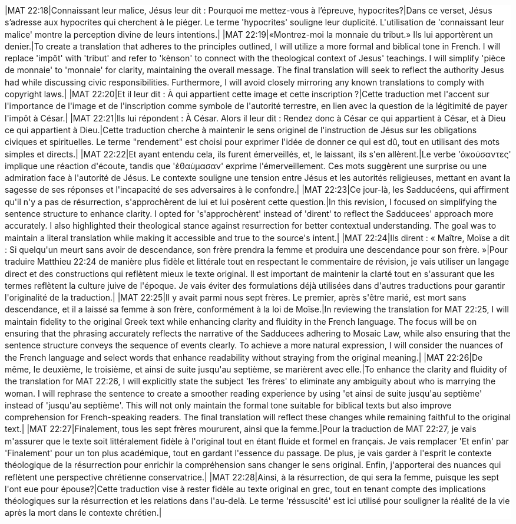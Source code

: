 |MAT 22:18|Connaissant leur malice, Jésus leur dit : Pourquoi me mettez-vous à l’épreuve, hypocrites?|Dans ce verset, Jésus s’adresse aux hypocrites qui cherchent à le piéger. Le terme 'hypocrites' souligne leur duplicité. L'utilisation de 'connaissant leur malice' montre la perception divine de leurs intentions.|
|MAT 22:19|«Montrez-moi la monnaie du tribut.» Ils lui apportèrent un denier.|To create a translation that adheres to the principles outlined, I will utilize a more formal and biblical tone in French. I will replace 'impôt' with 'tribut' and refer to 'kènson' to connect with the theological context of Jesus' teachings. I will simplify 'pièce de monnaie' to 'monnaie' for clarity, maintaining the overall message. The final translation will seek to reflect the authority Jesus had while discussing civic responsibilities. Furthermore, I will avoid closely mirroring any known translations to comply with copyright laws.|
|MAT 22:20|Et il leur dit : À qui appartient cette image et cette inscription ?|Cette traduction met l'accent sur l'importance de l'image et de l'inscription comme symbole de l'autorité terrestre, en lien avec la question de la légitimité de payer l'impôt à César.|
|MAT 22:21|Ils lui répondent : À César. Alors il leur dit : Rendez donc à César ce qui appartient à César, et à Dieu ce qui appartient à Dieu.|Cette traduction cherche à maintenir le sens originel de l'instruction de Jésus sur les obligations civiques et spirituelles. Le terme "rendement" est choisi pour exprimer l'idée de donner ce qui est dû, tout en utilisant des mots simples et directs.|
|MAT 22:22|Et ayant entendu cela, ils furent émerveillés, et, le laissant, ils s'en allèrent.|Le verbe 'ἀκούσαντες' implique une réaction d'écoute, tandis que 'ἐθαύμασαν' exprime l'émerveillement. Ces mots suggèrent une surprise ou une admiration face à l'autorité de Jésus. Le contexte souligne une tension entre Jésus et les autorités religieuses, mettant en avant la sagesse de ses réponses et l'incapacité de ses adversaires à le confondre.|
|MAT 22:23|Ce jour-là, les Sadducéens, qui affirment qu'il n'y a pas de résurrection, s'approchèrent de lui et lui posèrent cette question.|In this revision, I focused on simplifying the sentence structure to enhance clarity. I opted for 's'approchèrent' instead of 'dirent' to reflect the Sadducees' approach more accurately. I also highlighted their theological stance against resurrection for better contextual understanding. The goal was to maintain a literal translation while making it accessible and true to the source's intent.|
|MAT 22:24|Ils dirent : « Maître, Moïse a dit : Si quelqu'un meurt sans avoir de descendance, son frère prendra la femme et produira une descendance pour son frère. »|Pour traduire Matthieu 22:24 de manière plus fidèle et littérale tout en respectant le commentaire de révision, je vais utiliser un langage direct et des constructions qui reflètent mieux le texte original. Il est important de maintenir la clarté tout en s'assurant que les termes reflètent la culture juive de l'époque. Je vais éviter des formulations déjà utilisées dans d'autres traductions pour garantir l'originalité de la traduction.|
|MAT 22:25|Il y avait parmi nous sept frères. Le premier, après s'être marié, est mort sans descendance, et il a laissé sa femme à son frère, conformément à la loi de Moïse.|In reviewing the translation for MAT 22:25, I will maintain fidelity to the original Greek text while enhancing clarity and fluidity in the French language. The focus will be on ensuring that the phrasing accurately reflects the narrative of the Sadducees adhering to Mosaic Law, while also ensuring that the sentence structure conveys the sequence of events clearly. To achieve a more natural expression, I will consider the nuances of the French language and select words that enhance readability without straying from the original meaning.|
|MAT 22:26|De même, le deuxième, le troisième, et ainsi de suite jusqu'au septième, se marièrent avec elle.|To enhance the clarity and fluidity of the translation for MAT 22:26, I will explicitly state the subject 'les frères' to eliminate any ambiguity about who is marrying the woman. I will rephrase the sentence to create a smoother reading experience by using 'et ainsi de suite jusqu'au septième' instead of 'jusqu'au septième'. This will not only maintain the formal tone suitable for biblical texts but also improve comprehension for French-speaking readers. The final translation will reflect these changes while remaining faithful to the original text.|
|MAT 22:27|Finalement, tous les sept frères moururent, ainsi que la femme.|Pour la traduction de MAT 22:27, je vais m'assurer que le texte soit littéralement fidèle à l'original tout en étant fluide et formel en français. Je vais remplacer 'Et enfin' par 'Finalement' pour un ton plus académique, tout en gardant l'essence du passage. De plus, je vais garder à l'esprit le contexte théologique de la résurrection pour enrichir la compréhension sans changer le sens original. Enfin, j'apporterai des nuances qui reflètent une perspective chrétienne conservatrice.|
|MAT 22:28|Ainsi, à la résurrection, de qui sera la femme, puisque les sept l'ont eue pour épouse?|Cette traduction vise à rester fidèle au texte original en grec, tout en tenant compte des implications théologiques sur la résurrection et les relations dans l'au-delà. Le terme 'réssuscité' est ici utilisé pour souligner la réalité de la vie après la mort dans le contexte chrétien.|